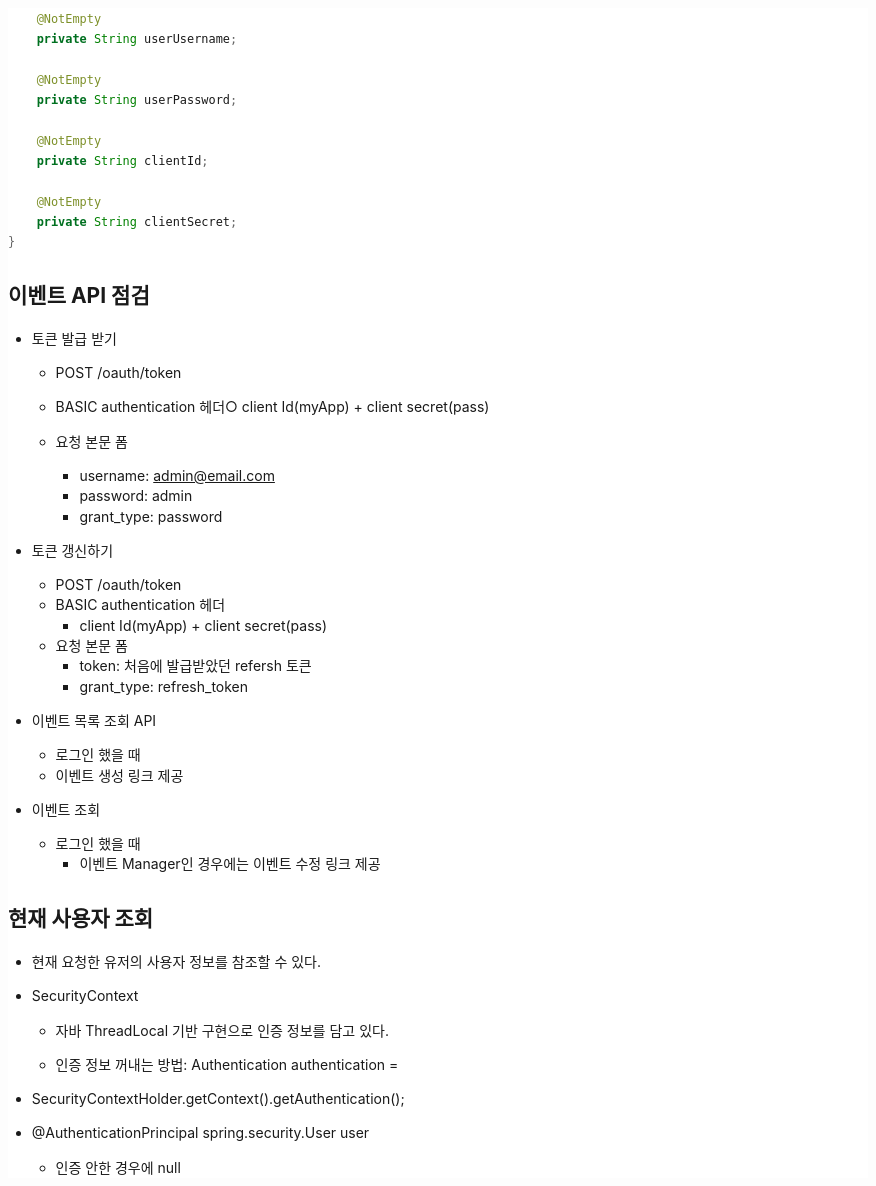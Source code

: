 ```java
    @NotEmpty
    private String userUsername;

    @NotEmpty
    private String userPassword;

    @NotEmpty
    private String clientId;

    @NotEmpty
    private String clientSecret;
}
```

## 이벤트 API 점검
* 토큰 발급 받기
  * POST /oauth/token
  * BASIC authentication 헤더○ client Id(myApp) + client secret(pass)

  * 요청 본문 폼
    * username: admin@email.com
    * password: admin
    * grant_type: password

* 토큰 갱신하기
  *  POST /oauth/token
  * BASIC authentication 헤더
    * client Id(myApp) + client secret(pass)
  * 요청 본문 폼
    * token: 처음에 발급받았던 refersh 토큰
    * grant_type: refresh_token

* 이벤트 목록 조회 API

  * 로그인 했을 때
  *  이벤트 생성 링크 제공

* 이벤트 조회
  * 로그인 했을 때
    * 이벤트 Manager인 경우에는 이벤트 수정 링크 제공

## 현재 사용자 조회

* 현재 요청한 유저의 사용자 정보를 참조할 수 있다.

* SecurityContext
  * 자바 ThreadLocal 기반 구현으로 인증 정보를 담고 있다.

  *  인증 정보 꺼내는 방법: Authentication authentication =
* SecurityContextHolder.getContext().getAuthentication();

* @AuthenticationPrincipal spring.security.User user
  * 인증 안한 경우에 null

